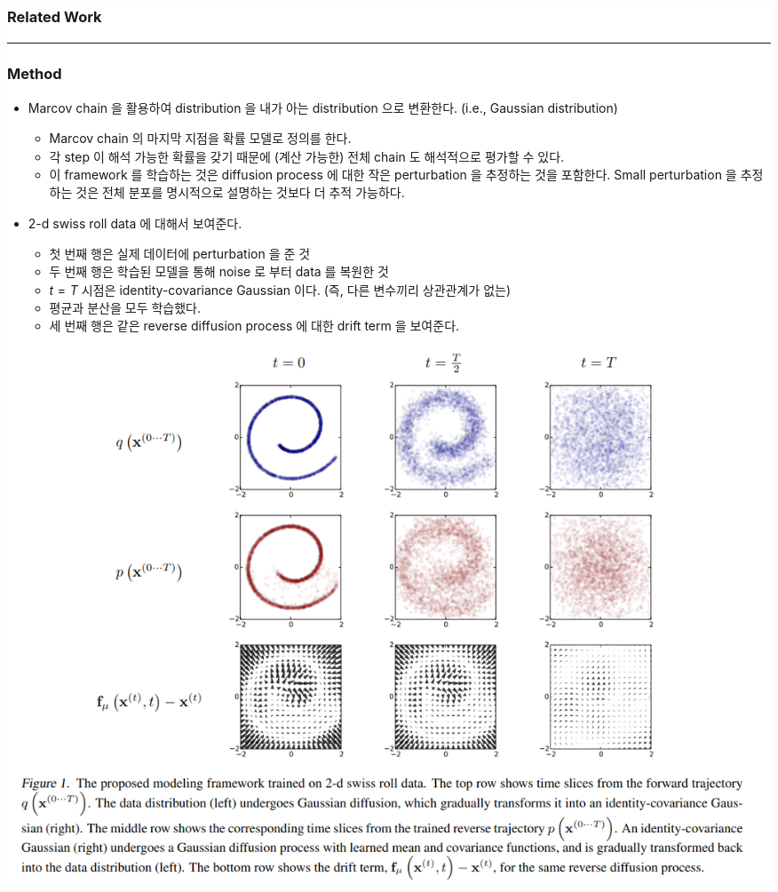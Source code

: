 ### <strong>Related Work</strong>


***

### <strong>Method</strong>

- Marcov chain 을 활용하여 distribution 을 내가 아는 distribution 으로 변환한다. (i.e., Gaussian distribution)
  - Marcov chain 의 마지막 지점을 확률 모델로 정의를 한다.
  - 각 step 이 해석 가능한 확률을 갖기 때문에 (계산 가능한) 전체 chain 도 해석적으로 평가할 수 있다. 
  - 이 framework 를 학습하는 것은 diffusion process 에 대한 작은 perturbation 을 추정하는 것을 포함한다. Small perturbation 을 추정하는 것은 전체 분포를 명시적으로 설명하는 것보다 더 추적 가능하다. 

- 2-d swiss roll data 에 대해서 보여준다.
  - 첫 번째 행은 실제 데이터에 perturbation 을 준 것
  - 두 번째 행은 학습된 모델을 통해 noise 로 부터 data 를 복원한 것
  - $t=T$ 시점은 identity-covariance Gaussian 이다. (즉, 다른 변수끼리 상관관계가 없는)
  - 평균과 분산을 모두 학습했다.
  - 세 번째 행은 같은 reverse diffusion process 에 대한 drift term 을 보여준다. 

<p align="center">
<img src='./img1.png'>
</p>
